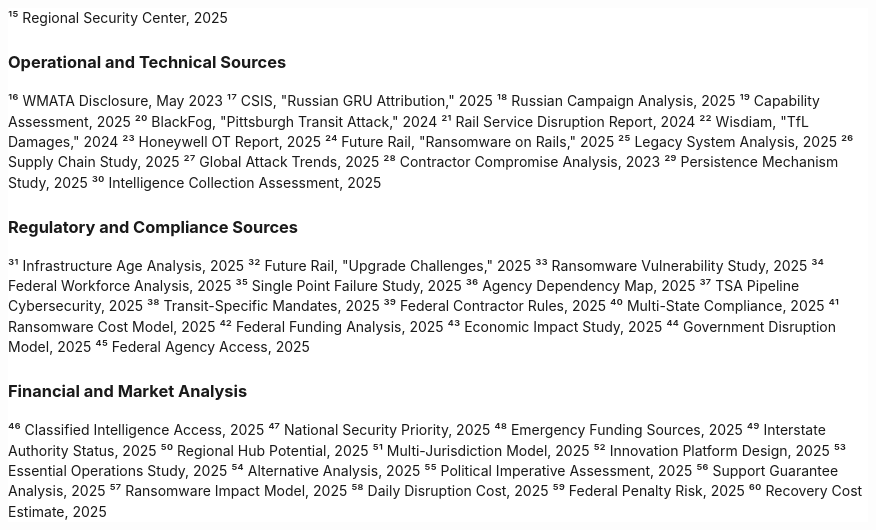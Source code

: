 ¹⁵ Regional Security Center, 2025

### Operational and Technical Sources

¹⁶ WMATA Disclosure, May 2023
¹⁷ CSIS, "Russian GRU Attribution," 2025
¹⁸ Russian Campaign Analysis, 2025
¹⁹ Capability Assessment, 2025
²⁰ BlackFog, "Pittsburgh Transit Attack," 2024
²¹ Rail Service Disruption Report, 2024
²² Wisdiam, "TfL Damages," 2024
²³ Honeywell OT Report, 2025
²⁴ Future Rail, "Ransomware on Rails," 2025
²⁵ Legacy System Analysis, 2025
²⁶ Supply Chain Study, 2025
²⁷ Global Attack Trends, 2025
²⁸ Contractor Compromise Analysis, 2023
²⁹ Persistence Mechanism Study, 2025
³⁰ Intelligence Collection Assessment, 2025

### Regulatory and Compliance Sources

³¹ Infrastructure Age Analysis, 2025
³² Future Rail, "Upgrade Challenges," 2025
³³ Ransomware Vulnerability Study, 2025
³⁴ Federal Workforce Analysis, 2025
³⁵ Single Point Failure Study, 2025
³⁶ Agency Dependency Map, 2025
³⁷ TSA Pipeline Cybersecurity, 2025
³⁸ Transit-Specific Mandates, 2025
³⁹ Federal Contractor Rules, 2025
⁴⁰ Multi-State Compliance, 2025
⁴¹ Ransomware Cost Model, 2025
⁴² Federal Funding Analysis, 2025
⁴³ Economic Impact Study, 2025
⁴⁴ Government Disruption Model, 2025
⁴⁵ Federal Agency Access, 2025

### Financial and Market Analysis

⁴⁶ Classified Intelligence Access, 2025
⁴⁷ National Security Priority, 2025
⁴⁸ Emergency Funding Sources, 2025
⁴⁹ Interstate Authority Status, 2025
⁵⁰ Regional Hub Potential, 2025
⁵¹ Multi-Jurisdiction Model, 2025
⁵² Innovation Platform Design, 2025
⁵³ Essential Operations Study, 2025
⁵⁴ Alternative Analysis, 2025
⁵⁵ Political Imperative Assessment, 2025
⁵⁶ Support Guarantee Analysis, 2025
⁵⁷ Ransomware Impact Model, 2025
⁵⁸ Daily Disruption Cost, 2025
⁵⁹ Federal Penalty Risk, 2025
⁶⁰ Recovery Cost Estimate, 2025
